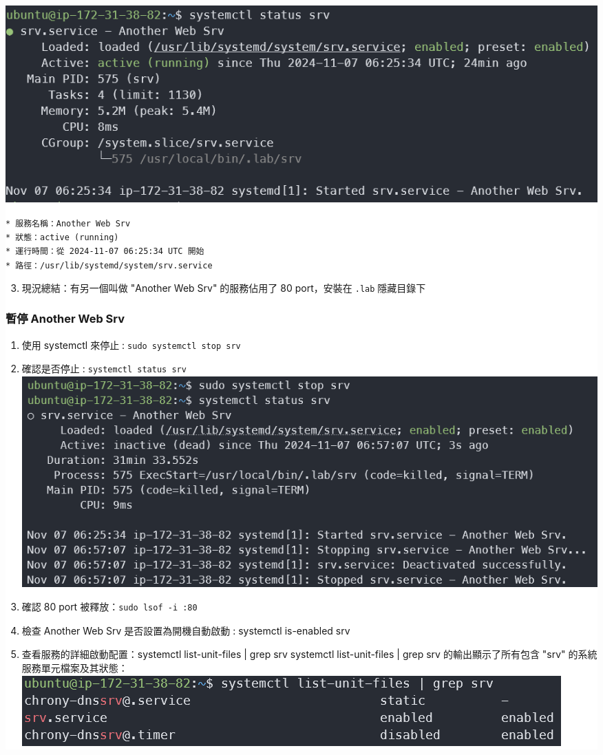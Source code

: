 ![image](./img/8.png)

    * 服務名稱：Another Web Srv
    * 狀態：active (running)
    * 運行時間：從 2024-11-07 06:25:34 UTC 開始
    * 路徑：/usr/lib/systemd/system/srv.service



3. 現況總結：有另一個叫做 "Another Web Srv" 的服務佔用了 80 port，安裝在 `.lab` 隱藏目錄下


### 暫停 Another Web Srv
1. 使用 systemctl 來停止 : `sudo systemctl stop srv`

2. 確認是否停止 : `systemctl status srv`
![image](./img/9.png)

3. 確認 80 port 被釋放：`sudo lsof -i :80`

4. 檢查 Another Web Srv 是否設置為開機自動啟動 : systemctl is-enabled srv

5. 查看服務的詳細啟動配置：systemctl list-unit-files | grep srv
systemctl list-unit-files | grep srv 的輸出顯示了所有包含 "srv" 的系統服務單元檔案及其狀態：
![image](./img/10.png)
